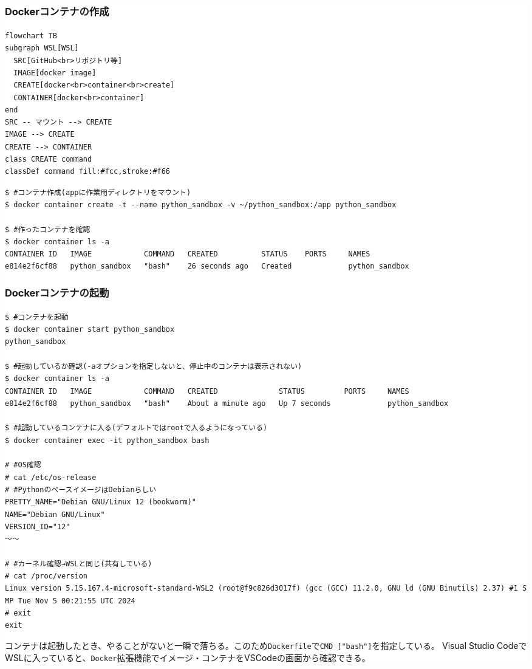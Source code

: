 ### Dockerコンテナの作成

```mermaid
flowchart TB
subgraph WSL[WSL]
  SRC[GitHub<br>リポジトリ等]
  IMAGE[docker image]
  CREATE[docker<br>container<br>create]
  CONTAINER[docker<br>container]
end
SRC -- マウント --> CREATE
IMAGE --> CREATE
CREATE --> CONTAINER
class CREATE command
classDef command fill:#fcc,stroke:#f66
```

```shell-session:WSL
$ #コンテナ作成(appに作業用ディレクトリをマウント)
$ docker container create -t --name python_sandbox -v ~/python_sandbox:/app python_sandbox

$ #作ったコンテナを確認
$ docker container ls -a
CONTAINER ID   IMAGE            COMMAND   CREATED          STATUS    PORTS     NAMES
e814e2f6cf88   python_sandbox   "bash"    26 seconds ago   Created             python_sandbox
```

### Dockerコンテナの起動

```shell-session:WSL
$ #コンテナを起動
$ docker container start python_sandbox
python_sandbox

$ #起動しているか確認(-aオプションを指定しないと、停止中のコンテナは表示されない)
$ docker container ls -a
CONTAINER ID   IMAGE            COMMAND   CREATED              STATUS         PORTS     NAMES
e814e2f6cf88   python_sandbox   "bash"    About a minute ago   Up 7 seconds             python_sandbox

$ #起動しているコンテナに入る(デフォルトではrootで入るようになっている)
$ docker container exec -it python_sandbox bash

# #OS確認
# cat /etc/os-release
# #PythonのベースイメージはDebianらしい
PRETTY_NAME="Debian GNU/Linux 12 (bookworm)"
NAME="Debian GNU/Linux"
VERSION_ID="12"
～～

# #カーネル確認→WSLと同じ(共有している)
# cat /proc/version
Linux version 5.15.167.4-microsoft-standard-WSL2 (root@f9c826d3017f) (gcc (GCC) 11.2.0, GNU ld (GNU Binutils) 2.37) #1 SMP Tue Nov 5 00:21:55 UTC 2024
# exit
exit
```
コンテナは起動したとき、やることがないと一瞬で落ちる。このため`Dockerfile`で`CMD ["bash"]`を指定している。
Visual Studio CodeでWSLに入っていると、`Docker`拡張機能でイメージ・コンテナをVSCodeの画面から確認できる。